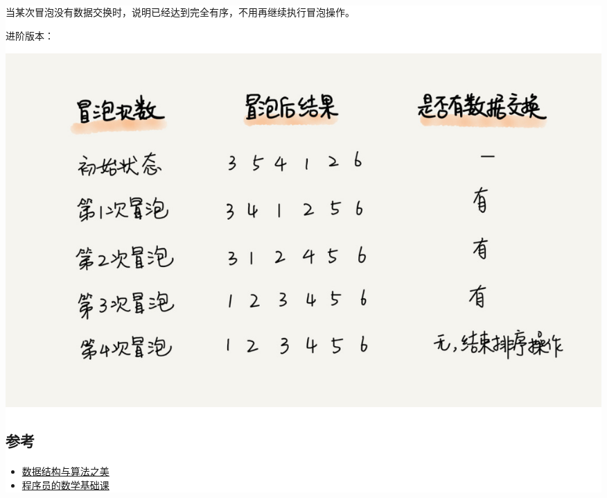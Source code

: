当某次冒泡没有数据交换时，说明已经达到完全有序，不用再继续执行冒泡操作。

进阶版本：

![冒泡进阶版本](./imgs/排序-冒泡进阶版本.jpg)



## 参考

- [数据结构与算法之美](https://time.geekbang.org/column/intro/126)
- [程序员的数学基础课](https://time.geekbang.org/column/intro/143)
